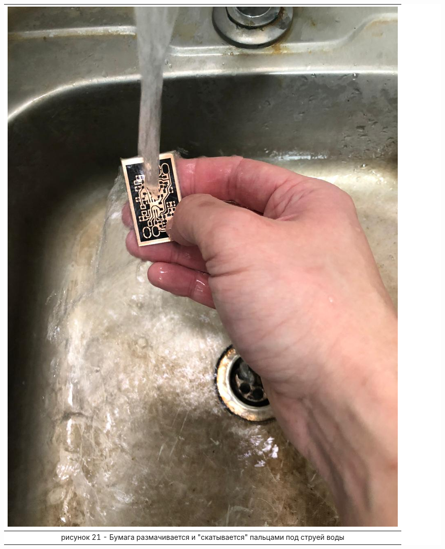 
| ![step](22.jpeg) |
| :---: |
| рисунок 21 - Бумага размачивается и "скатывается" пальцами под струей воды |
